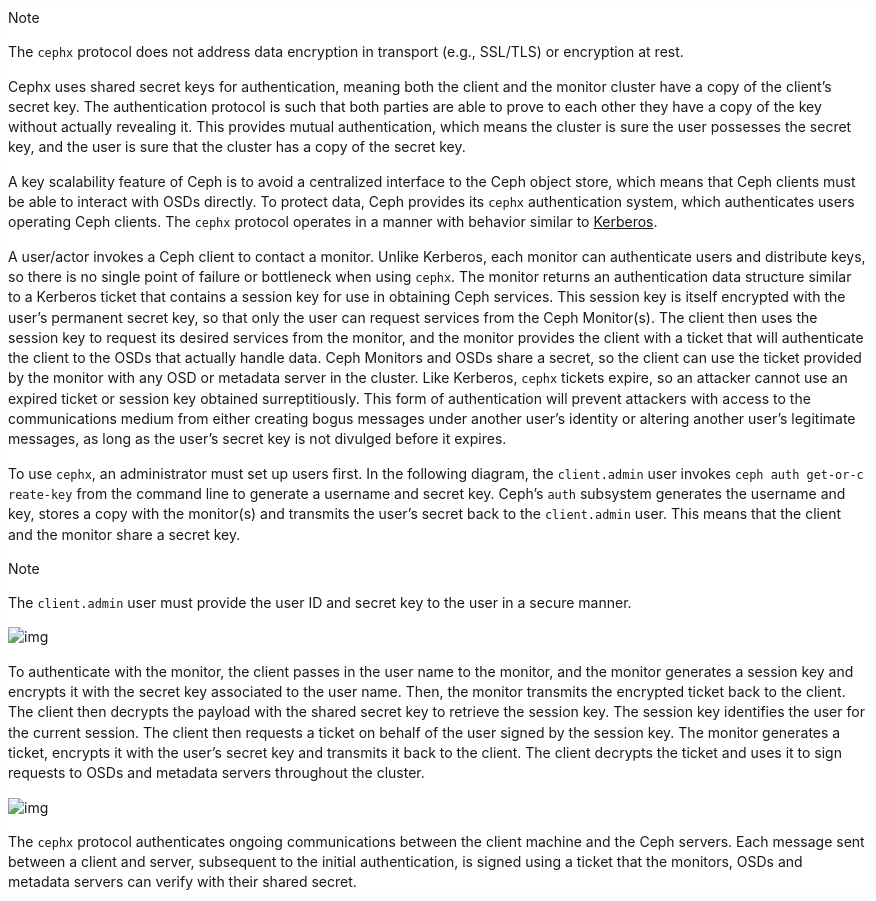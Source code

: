 Note

The `cephx` protocol does not address data encryption in transport (e.g., SSL/TLS) or encryption at rest.

Cephx uses shared secret keys for authentication, meaning both the client and the monitor cluster have a copy of the client’s secret key. The authentication protocol is such that both parties are able to prove to each other they have a copy of the key without actually revealing it. This provides mutual authentication, which means the cluster is sure the user possesses the secret key, and the user is sure that the cluster has a copy of the secret key.

A key scalability feature of Ceph is to avoid a centralized interface to the Ceph object store, which means that Ceph clients must be able to interact with OSDs directly. To protect data, Ceph provides its `cephx` authentication system, which authenticates users operating Ceph clients. The `cephx` protocol operates in a manner with behavior similar to [Kerberos](https://en.wikipedia.org/wiki/Kerberos_(protocol)).

A user/actor invokes a Ceph client to contact a monitor. Unlike Kerberos, each monitor can authenticate users and distribute keys, so there is no single point of failure or bottleneck when using `cephx`. The monitor returns an authentication data structure similar to a Kerberos ticket that contains a session key for use in obtaining Ceph services.  This session key is itself encrypted with the user’s permanent  secret key, so that only the user can request services from the Ceph Monitor(s). The client then uses the session key to request its desired services from the monitor, and the monitor provides the client with a ticket that will authenticate the client to the OSDs that actually handle data. Ceph Monitors and OSDs share a secret, so the client can use the ticket provided by the monitor with any OSD or metadata server in the cluster. Like Kerberos, `cephx` tickets expire, so an attacker cannot use an expired ticket or session key obtained surreptitiously. This form of authentication will prevent attackers with access to the communications medium from either creating bogus messages under another user’s identity or altering another user’s legitimate messages, as long as the user’s secret key is not divulged before it expires.

To use `cephx`, an administrator must set up users first. In the following diagram, the `client.admin` user invokes  `ceph auth get-or-create-key` from the command line to generate a username and secret key. Ceph’s `auth` subsystem generates the username and key, stores a copy with the monitor(s) and transmits the user’s secret back to the `client.admin` user. This means that the client and the monitor share a secret key.

Note

The `client.admin` user must provide the user ID and secret key to the user in a secure manner.

![img](https://docs.ceph.com/en/latest/_images/ditaa-98e822f6a4f486de7dc55635f9fb80d356ad931f.png)

To authenticate with the monitor, the client passes in the user name to the monitor, and the monitor generates a session key and encrypts it with the secret key associated to the user name. Then, the monitor transmits the encrypted ticket back to the client. The client then decrypts the payload with the shared secret key to retrieve the session key. The session key identifies the user for the current session. The client then requests a ticket on behalf of the user signed by the session key. The monitor generates a ticket, encrypts it with the user’s secret key and transmits it back to the client. The client decrypts the ticket and uses it to sign requests to OSDs and metadata servers throughout the cluster.

![img](https://docs.ceph.com/en/latest/_images/ditaa-22b3096a0b880cfcdc7995b8d870653c71bd5244.png)

The `cephx` protocol authenticates ongoing communications between the client machine and the Ceph servers. Each message sent between a client and server, subsequent to the initial authentication, is signed using a ticket that the monitors, OSDs and metadata servers can verify with their shared secret.
